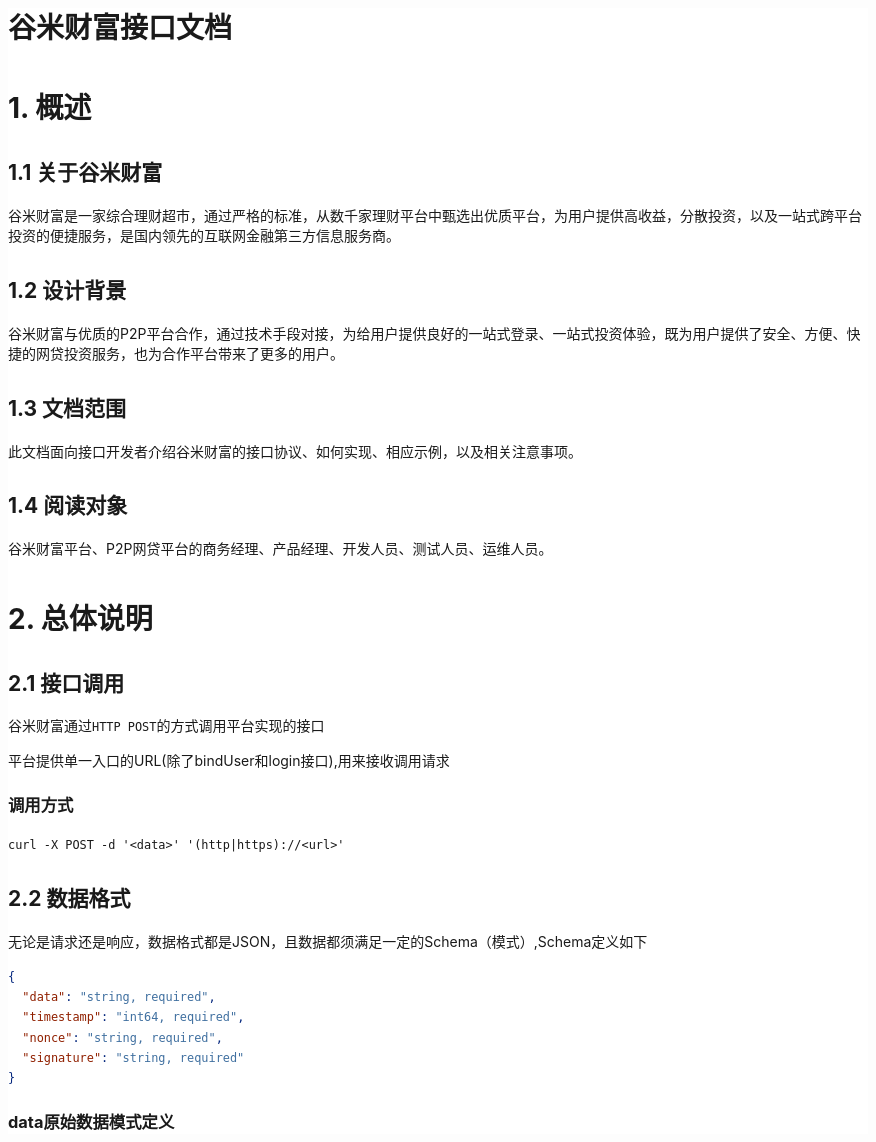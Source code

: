 # 谷米财富接口文档

# 1. 概述

## 1.1 关于谷米财富

谷米财富是一家综合理财超市，通过严格的标准，从数千家理财平台中甄选出优质平台，为用户提供高收益，分散投资，以及一站式跨平台投资的便捷服务，是国内领先的互联网金融第三方信息服务商。

## 1.2 设计背景

谷米财富与优质的P2P平台合作，通过技术手段对接，为给用户提供良好的一站式登录、一站式投资体验，既为用户提供了安全、方便、快捷的网贷投资服务，也为合作平台带来了更多的用户。

## 1.3 文档范围

此文档面向接口开发者介绍谷米财富的接口协议、如何实现、相应示例，以及相关注意事项。

## 1.4 阅读对象

谷米财富平台、P2P网贷平台的商务经理、产品经理、开发人员、测试人员、运维人员。

# 2. 总体说明

## 2.1 接口调用

谷米财富通过`HTTP POST`的方式调用平台实现的接口

平台提供单一入口的URL(除了bindUser和login接口),用来接收调用请求

### 调用方式

```shell
curl -X POST -d '<data>' '(http|https)://<url>'
```

## 2.2 数据格式

无论是请求还是响应，数据格式都是JSON，且数据都须满足一定的Schema（模式）,Schema定义如下

```json
{
  "data": "string, required",
  "timestamp": "int64, required",
  "nonce": "string, required",
  "signature": "string, required"
}
```

### data原始数据模式定义
